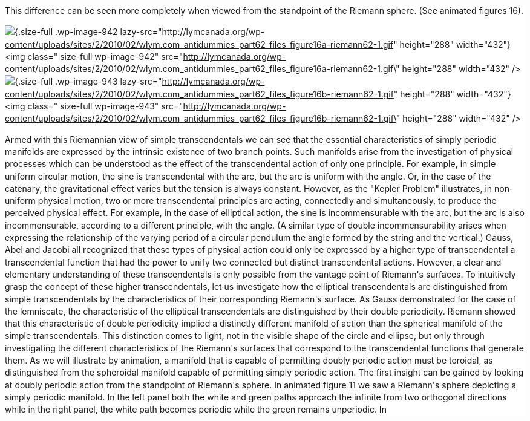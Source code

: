 This difference can be seen more completely when viewed from the
standpoint of the Riemann sphere. (See animated figures 16).

![](http://lymcanada.org/wp-content/plugins/speed-booster-pack/inc/images/1x1.trans.gif){.size-full
.wp-image-942
lazy-src="http://lymcanada.org/wp-content/uploads/sites/2/2010/02/wlym.com_antidummies_part62_files_figure16a-riemann62-1.gif"
height="288" width="432"} \<img class=\" size-full wp-image-942\"
src=\"http://lymcanada.org/wp-content/uploads/sites/2/2010/02/wlym.com_antidummies_part62_files_figure16a-riemann62-1.gif\"
height=\"288\" width=\"432\" />
![](http://lymcanada.org/wp-content/plugins/speed-booster-pack/inc/images/1x1.trans.gif){.size-full
.wp-image-943
lazy-src="http://lymcanada.org/wp-content/uploads/sites/2/2010/02/wlym.com_antidummies_part62_files_figure16b-riemann62-1.gif"
height="288" width="432"} \<img class=\" size-full wp-image-943\"
src=\"http://lymcanada.org/wp-content/uploads/sites/2/2010/02/wlym.com_antidummies_part62_files_figure16b-riemann62-1.gif\"
height=\"288\" width=\"432\" />

Armed with this Riemannian view of simple transcendentals we can see
that the essential characteristics of simply periodic manifolds are
expressed by the intrinsic existence of two branch points. Such
manifolds arise from the investigation of physical processes which can
be understood as the effect of the transcendental action of only one
principle. For example, in simple uniform circular motion, the sine is
transcendental with the arc, but the arc is uniform with the angle. Or,
in the case of the catenary, the gravitational effect varies but the
tension is always constant. However, as the "Kepler Problem"
illustrates, in non-uniform physical motion, two or more transcendental
principles are acting, connectedly and simultaneously, to produce the
perceived physical effect. For example, in the case of elliptical
action, the sine is incommensurable with the arc, but the arc is also
incommensurable, according to a different principle, with the angle. (A
similar type of double incommensurability arises when expressing the
relationship of the varying period of a circular pendulum the angle
formed by the string and the vertical.) Gauss, Abel and Jacobi all
recognized that these types of physical action could only be expressed
by a higher type of transcendental a transcendental function that had
the power to unify two connected but distinct transcendental actions.
However, a clear and elementary understanding of these transcendentals
is only possible from the vantage point of Riemann's surfaces. To
intuitively grasp the concept of these higher transcendentals, let us
investigate how the elliptical transcendentals are distinguished from
simple transcendentals by the characteristics of their corresponding
Riemann's surface. As Gauss demonstrated for the case of the lemniscate,
the characteristic of the elliptical transcendentals are distinguished
by their double periodicity. Riemann showed that this characteristic of
double periodicity implied a distinctly different manifold of action
than the spherical manifold of the simple transcendentals. This
distinction comes to light, not in the visible shape of the circle and
ellipse, but only through investigating the different characteristics of
the Riemann's surfaces that correspond to the transcendental functions
that generate them. As we will illustrate by animation, a manifold that
is capable of permitting doubly periodic action must be toroidal, as
distinguished from the spheroidal manifold capable of permitting simply
periodic action. The first insight can be gained by looking at doubly
periodic action from the standpoint of Riemann's sphere. In animated
figure 11 we saw a Riemann's sphere depicting a simply periodic
manifold. In the left panel both the white and green paths approach the
infinite from two orthogonal directions while in the right panel, the
white path becomes periodic while the green remains unperiodic. In